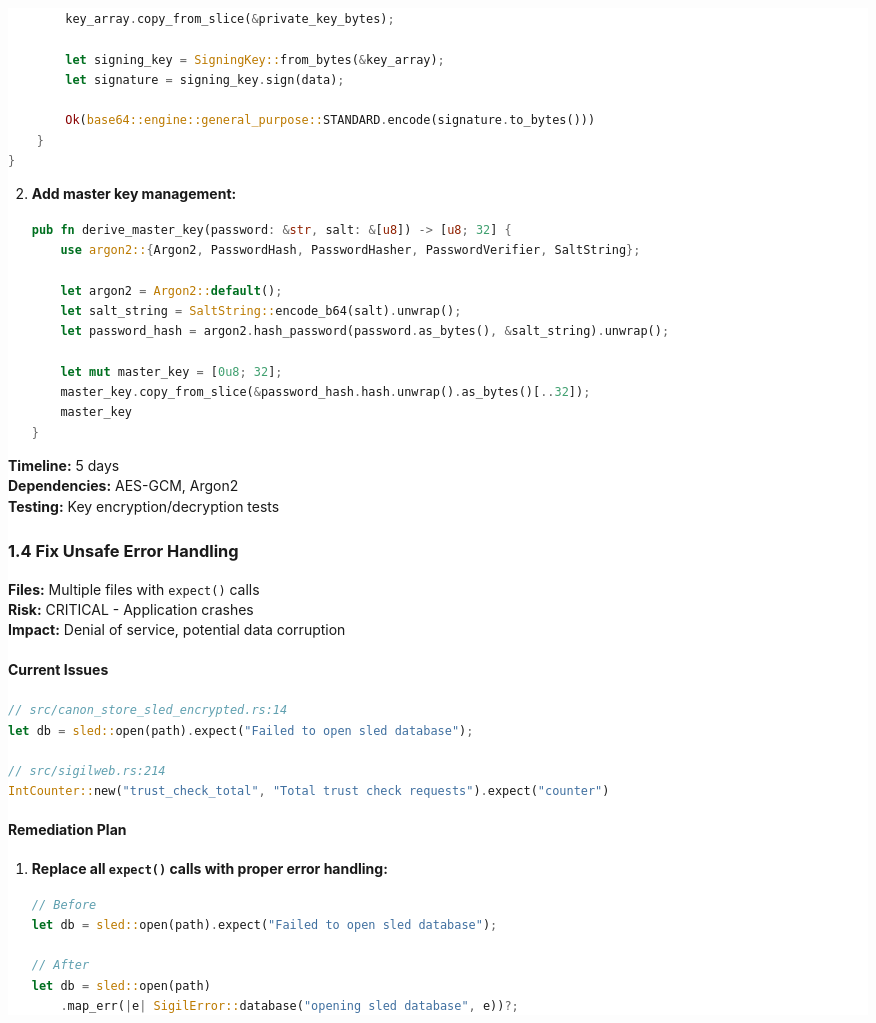    ```rust
           key_array.copy_from_slice(&private_key_bytes);
           
           let signing_key = SigningKey::from_bytes(&key_array);
           let signature = signing_key.sign(data);
           
           Ok(base64::engine::general_purpose::STANDARD.encode(signature.to_bytes()))
       }
   }
   ```

2. **Add master key management:**
   ```rust
   pub fn derive_master_key(password: &str, salt: &[u8]) -> [u8; 32] {
       use argon2::{Argon2, PasswordHash, PasswordHasher, PasswordVerifier, SaltString};
       
       let argon2 = Argon2::default();
       let salt_string = SaltString::encode_b64(salt).unwrap();
       let password_hash = argon2.hash_password(password.as_bytes(), &salt_string).unwrap();
       
       let mut master_key = [0u8; 32];
       master_key.copy_from_slice(&password_hash.hash.unwrap().as_bytes()[..32]);
       master_key
   }
   ```

**Timeline:** 5 days  
**Dependencies:** AES-GCM, Argon2  
**Testing:** Key encryption/decryption tests  

### 1.4 Fix Unsafe Error Handling
**Files:** Multiple files with `expect()` calls  
**Risk:** CRITICAL - Application crashes  
**Impact:** Denial of service, potential data corruption  

#### Current Issues
```rust
// src/canon_store_sled_encrypted.rs:14
let db = sled::open(path).expect("Failed to open sled database");

// src/sigilweb.rs:214
IntCounter::new("trust_check_total", "Total trust check requests").expect("counter")
```

#### Remediation Plan
1. **Replace all `expect()` calls with proper error handling:**
   ```rust
   // Before
   let db = sled::open(path).expect("Failed to open sled database");
   
   // After
   let db = sled::open(path)
       .map_err(|e| SigilError::database("opening sled database", e))?;
   ```
